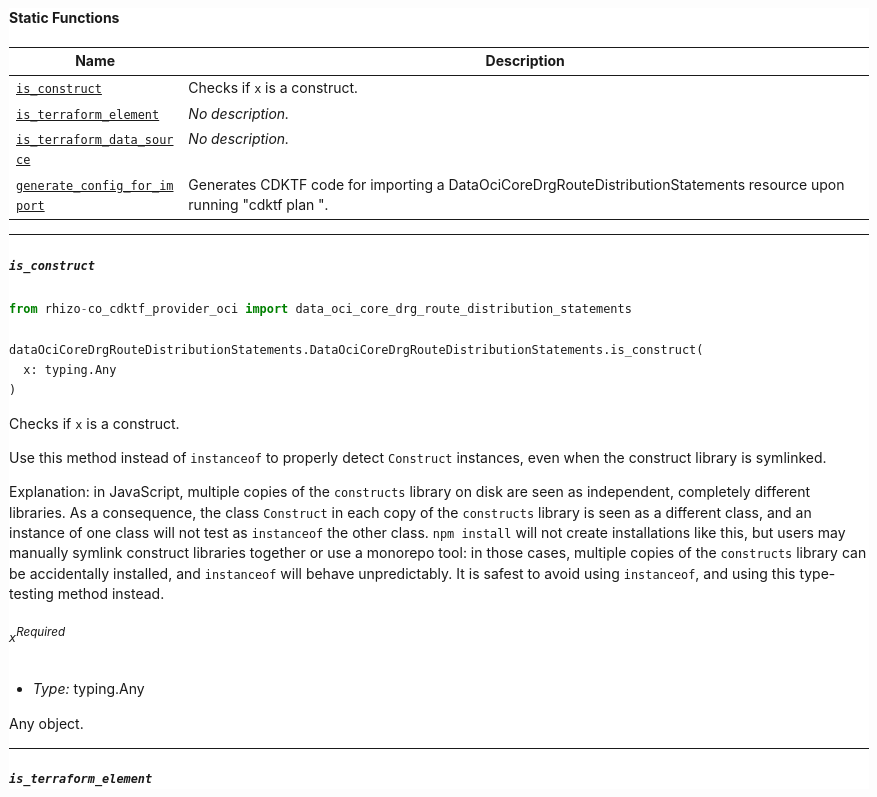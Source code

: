 #### Static Functions <a name="Static Functions" id="Static Functions"></a>

| **Name** | **Description** |
| --- | --- |
| <code><a href="#rhizo-co-terraform-provider-oci.dataOciCoreDrgRouteDistributionStatements.DataOciCoreDrgRouteDistributionStatements.isConstruct">is_construct</a></code> | Checks if `x` is a construct. |
| <code><a href="#rhizo-co-terraform-provider-oci.dataOciCoreDrgRouteDistributionStatements.DataOciCoreDrgRouteDistributionStatements.isTerraformElement">is_terraform_element</a></code> | *No description.* |
| <code><a href="#rhizo-co-terraform-provider-oci.dataOciCoreDrgRouteDistributionStatements.DataOciCoreDrgRouteDistributionStatements.isTerraformDataSource">is_terraform_data_source</a></code> | *No description.* |
| <code><a href="#rhizo-co-terraform-provider-oci.dataOciCoreDrgRouteDistributionStatements.DataOciCoreDrgRouteDistributionStatements.generateConfigForImport">generate_config_for_import</a></code> | Generates CDKTF code for importing a DataOciCoreDrgRouteDistributionStatements resource upon running "cdktf plan <stack-name>". |

---

##### `is_construct` <a name="is_construct" id="rhizo-co-terraform-provider-oci.dataOciCoreDrgRouteDistributionStatements.DataOciCoreDrgRouteDistributionStatements.isConstruct"></a>

```python
from rhizo-co_cdktf_provider_oci import data_oci_core_drg_route_distribution_statements

dataOciCoreDrgRouteDistributionStatements.DataOciCoreDrgRouteDistributionStatements.is_construct(
  x: typing.Any
)
```

Checks if `x` is a construct.

Use this method instead of `instanceof` to properly detect `Construct`
instances, even when the construct library is symlinked.

Explanation: in JavaScript, multiple copies of the `constructs` library on
disk are seen as independent, completely different libraries. As a
consequence, the class `Construct` in each copy of the `constructs` library
is seen as a different class, and an instance of one class will not test as
`instanceof` the other class. `npm install` will not create installations
like this, but users may manually symlink construct libraries together or
use a monorepo tool: in those cases, multiple copies of the `constructs`
library can be accidentally installed, and `instanceof` will behave
unpredictably. It is safest to avoid using `instanceof`, and using
this type-testing method instead.

###### `x`<sup>Required</sup> <a name="x" id="rhizo-co-terraform-provider-oci.dataOciCoreDrgRouteDistributionStatements.DataOciCoreDrgRouteDistributionStatements.isConstruct.parameter.x"></a>

- *Type:* typing.Any

Any object.

---

##### `is_terraform_element` <a name="is_terraform_element" id="rhizo-co-terraform-provider-oci.dataOciCoreDrgRouteDistributionStatements.DataOciCoreDrgRouteDistributionStatements.isTerraformElement"></a>
